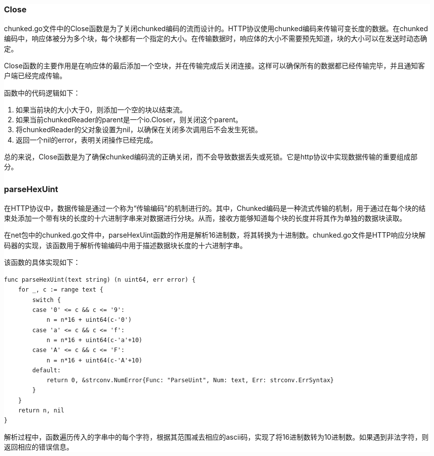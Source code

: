

### Close

chunked.go文件中的Close函数是为了关闭chunked编码的流而设计的。HTTP协议使用chunked编码来传输可变长度的数据。在chunked编码中，响应体被分为多个块，每个块都有一个指定的大小。在传输数据时，响应体的大小不需要预先知道，块的大小可以在发送时动态确定。

Close函数的主要作用是在响应体的最后添加一个空块，并在传输完成后关闭连接。这样可以确保所有的数据都已经传输完毕，并且通知客户端已经完成传输。

函数中的代码逻辑如下：

1. 如果当前块的大小大于0，则添加一个空的块以结束流。
2. 如果当前chunkedReader的parent是一个io.Closer，则关闭这个parent。
3. 将chunkedReader的父对象设置为nil，以确保在关闭多次调用后不会发生死锁。
4. 返回一个nil的error，表明关闭操作已经完成。

总的来说，Close函数是为了确保chunked编码流的正确关闭，而不会导致数据丢失或死锁。它是http协议中实现数据传输的重要组成部分。



### parseHexUint

在HTTP协议中，数据传输是通过一个称为“传输编码”的机制进行的。其中，Chunked编码是一种流式传输的机制，用于通过在每个块的结束处添加一个带有块的长度的十六进制字串来对数据进行分块。从而，接收方能够知道每个块的长度并将其作为单独的数据块读取。

在net包中的chunked.go文件中，parseHexUint函数的作用是解析16进制数，将其转换为十进制数。chunked.go文件是HTTP响应分块解码器的实现，该函数用于解析传输编码中用于描述数据块长度的十六进制字串。

该函数的具体实现如下：

```
func parseHexUint(text string) (n uint64, err error) {
    for _, c := range text {
        switch {
        case '0' <= c && c <= '9':
            n = n*16 + uint64(c-'0')
        case 'a' <= c && c <= 'f':
            n = n*16 + uint64(c-'a'+10)
        case 'A' <= c && c <= 'F':
            n = n*16 + uint64(c-'A'+10)
        default:
            return 0, &strconv.NumError{Func: "ParseUint", Num: text, Err: strconv.ErrSyntax}
        }
    }
    return n, nil
}
```

解析过程中，函数遍历传入的字串中的每个字符，根据其范围减去相应的ascii码，实现了将16进制数转为10进制数。如果遇到非法字符，则返回相应的错误信息。




